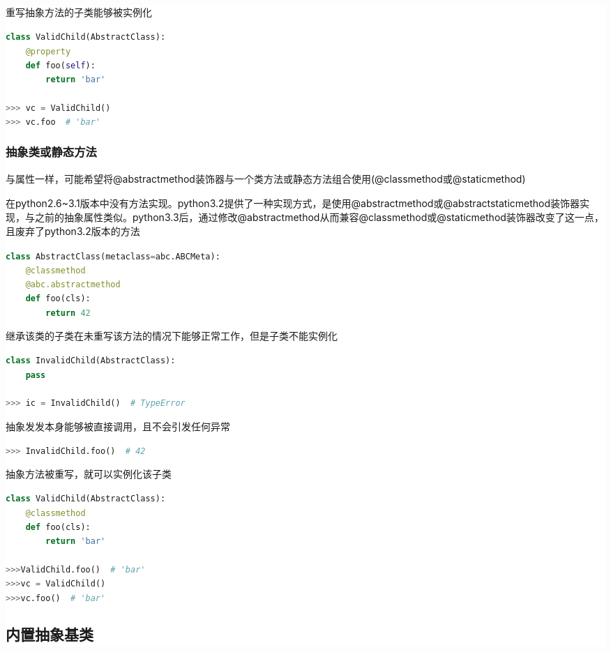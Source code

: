 重写抽象方法的子类能够被实例化

```python
class ValidChild(AbstractClass):
    @property
    def foo(self):
        return 'bar'
 
>>> vc = ValidChild()
>>> vc.foo  # 'bar'
```

### 抽象类或静态方法

与属性一样，可能希望将@abstractmethod装饰器与一个类方法或静态方法组合使用(@classmethod或@staticmethod)

在python2.6~3.1版本中没有方法实现。python3.2提供了一种实现方式，是使用@abstractmethod或@abstractstaticmethod装饰器实现，与之前的抽象属性类似。python3.3后，通过修改@abstractmethod从而兼容@classmethod或@staticmethod装饰器改变了这一点，且废弃了python3.2版本的方法

```python
class AbstractClass(metaclass=abc.ABCMeta):
    @classmethod
    @abc.abstractmethod
    def foo(cls):
        return 42
```

继承该类的子类在未重写该方法的情况下能够正常工作，但是子类不能实例化

```python
class InvalidChild(AbstractClass):
    pass

>>> ic = InvalidChild()  # TypeError
```

抽象发发本身能够被直接调用，且不会引发任何异常

```python
>>> InvalidChild.foo()  # 42
```

抽象方法被重写，就可以实例化该子类

```python
class ValidChild(AbstractClass):
	@classmethod
    def foo(cls):
        return 'bar'
    
>>>ValidChild.foo()  # 'bar'
>>>vc = ValidChild()
>>>vc.foo()  # 'bar'
```

## 内置抽象基类
